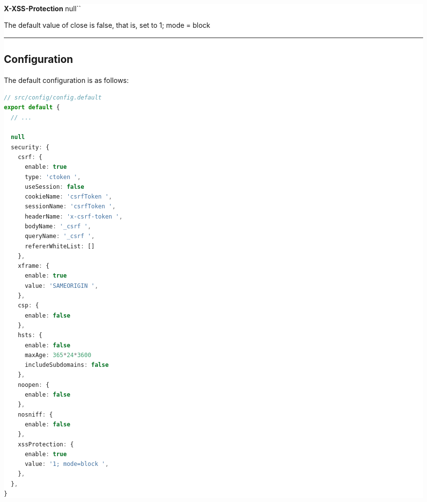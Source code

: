 **X-XSS-Protection**
null``

The default value of close is false, that is, set to 1; mode = block

---


## Configuration

The default configuration is as follows:

```ts
// src/config/config.default
export default {
  // ...

  null
  security: {
    csrf: {
      enable: true
      type: 'ctoken ',
      useSession: false
      cookieName: 'csrfToken ',
      sessionName: 'csrfToken ',
      headerName: 'x-csrf-token ',
      bodyName: '_csrf ',
      queryName: '_csrf ',
      refererWhiteList: []
    },
    xframe: {
      enable: true
      value: 'SAMEORIGIN ',
    },
    csp: {
      enable: false
    },
    hsts: {
      enable: false
      maxAge: 365*24*3600
      includeSubdomains: false
    },
    noopen: {
      enable: false
    },
    nosniff: {
      enable: false
    },
    xssProtection: {
      enable: true
      value: '1; mode=block ',
    },
  },
}

```

